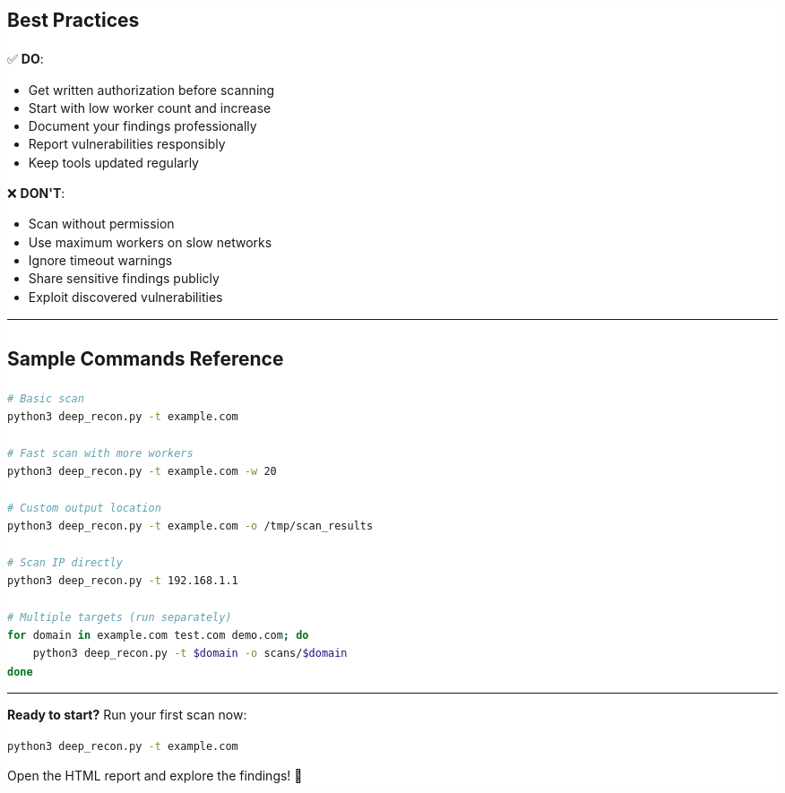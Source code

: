 ## Best Practices

✅ **DO**:
- Get written authorization before scanning
- Start with low worker count and increase
- Document your findings professionally
- Report vulnerabilities responsibly
- Keep tools updated regularly

❌ **DON'T**:
- Scan without permission
- Use maximum workers on slow networks
- Ignore timeout warnings
- Share sensitive findings publicly
- Exploit discovered vulnerabilities

---

## Sample Commands Reference

```bash
# Basic scan
python3 deep_recon.py -t example.com

# Fast scan with more workers
python3 deep_recon.py -t example.com -w 20

# Custom output location
python3 deep_recon.py -t example.com -o /tmp/scan_results

# Scan IP directly
python3 deep_recon.py -t 192.168.1.1

# Multiple targets (run separately)
for domain in example.com test.com demo.com; do
    python3 deep_recon.py -t $domain -o scans/$domain
done
```

---

**Ready to start?** Run your first scan now:
```bash
python3 deep_recon.py -t example.com
```

Open the HTML report and explore the findings! 🚀

